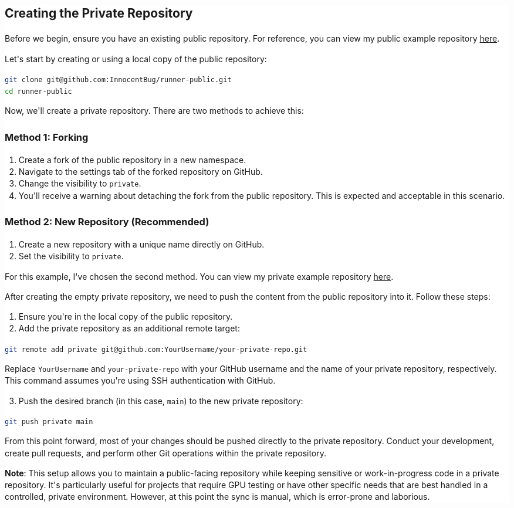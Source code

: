 ## Creating the Private Repository

Before we begin, ensure you have an existing public repository. For reference, you can view my public example repository [here](https://github.com/InnocentBug/runner-public).

Let's start by creating or using a local copy of the public repository:

```bash
git clone git@github.com:InnocentBug/runner-public.git
cd runner-public
```

Now, we'll create a private repository. There are two methods to achieve this:

### Method 1: Forking

1. Create a fork of the public repository in a new namespace.
2. Navigate to the settings tab of the forked repository on GitHub.
3. Change the visibility to `private`.
4. You'll receive a warning about detaching the fork from the public repository. This is expected and acceptable in this scenario.

### Method 2: New Repository (Recommended)

1. Create a new repository with a unique name directly on GitHub.
2. Set the visibility to `private`.

For this example, I've chosen the second method. You can view my private example repository [here](https://github.com/InnocentBug/runner-private).

After creating the empty private repository, we need to push the content from the public repository into it. Follow these steps:

1. Ensure you're in the local copy of the public repository.
2. Add the private repository as an additional remote target:

```bash
git remote add private git@github.com:YourUsername/your-private-repo.git
```

Replace `YourUsername` and `your-private-repo` with your GitHub username and the name of your private repository, respectively. This command assumes you're using SSH authentication with GitHub.

3. Push the desired branch (in this case, `main`) to the new private repository:

```bash
git push private main
```

From this point forward, most of your changes should be pushed directly to the private repository. Conduct your development, create pull requests, and perform other Git operations within the private repository.

**Note**: This setup allows you to maintain a public-facing repository while keeping sensitive or work-in-progress code in a private repository. It's particularly useful for projects that require GPU testing or have other specific needs that are best handled in a controlled, private environment. However, at this point the sync is manual, which is error-prone and laborious.
